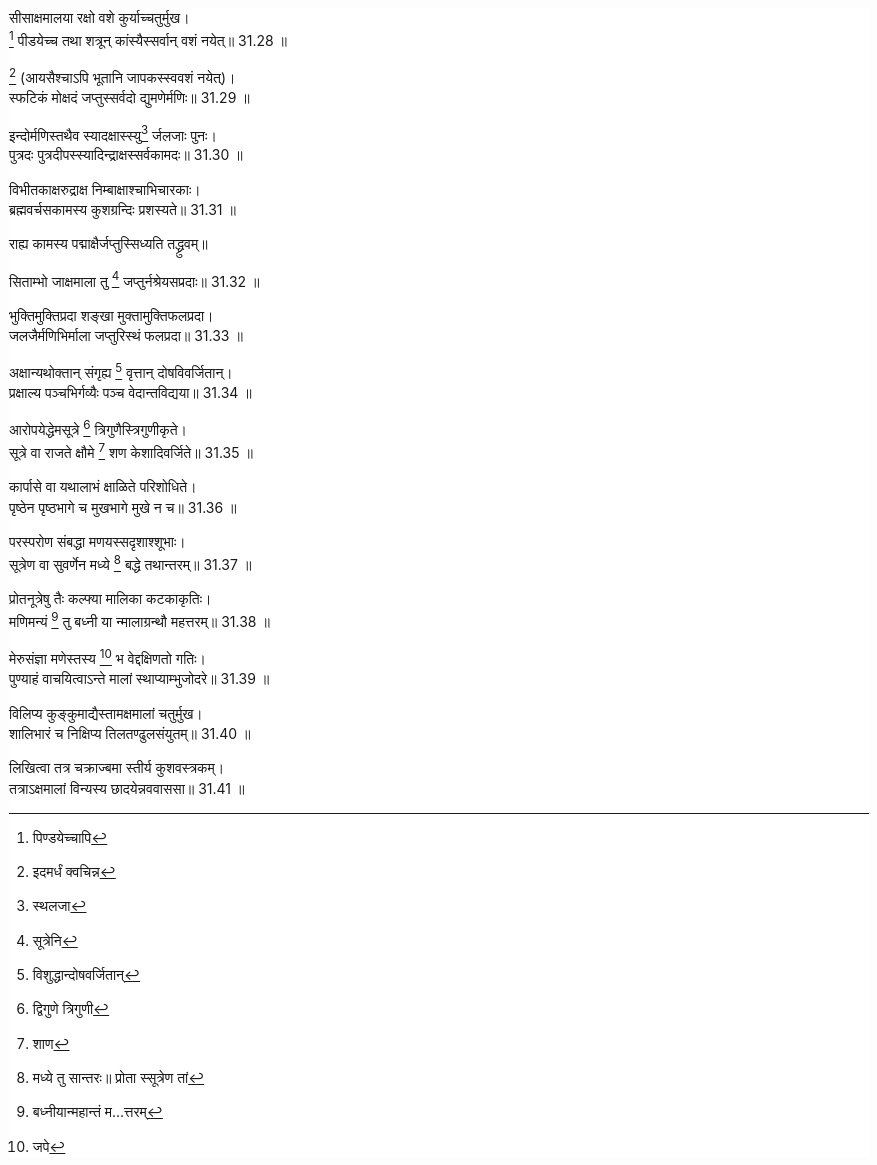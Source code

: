 
सीसाक्षमालया रक्षो वशे कुर्याच्चतुर्मुख।  
[^16] पीडयेच्च तथा शत्रून् कांस्यैस्सर्वान् वशं नयेत्॥ 31.28 ॥


[^16]: पिण्डयेच्चापि


[^17] (आयसैश्चाऽपि भूतानि जापकस्स्ववशं नयेत्)।  
स्फटिकं मोक्षदं जप्तुस्सर्वदो द्युमणेर्मणिः॥ 31.29 ॥


[^17]: इदमर्धं क्वचिन्न


इन्दोर्मणिस्तथैव स्यादक्षास्स्यु[^18] र्जलजाः पुनः।  
पुत्रदः पुत्रदीपस्स्यादिन्द्राक्षस्सर्वकामदः॥ 31.30 ॥


[^18]: स्थलजा


विभीतकाक्षरुद्राक्ष निम्बाक्षाश्चाभिचारकाः।  
ब्रह्मवर्चसकामस्य कुशग्रन्दिः प्रशस्यते॥ 31.31 ॥

राह्य कामस्य पद्माक्षैर्जप्तुस्सिध्यति तद्ध्रुवम्॥

सिताम्भो जाक्षमाला तु [^19] जप्तुर्नश्रेयसप्रदाः॥ 31.32 ॥


[^19]: सूत्रेनि


भुक्तिमुक्तिप्रदा शङ्खा मुक्तामुक्तिफलप्रदा।  
जलजैर्मणिभिर्माला जप्तुरिस्थं फलप्रदा॥ 31.33 ॥

अक्षान्यथोक्तान् संगृह्य [^20] वृत्तान् दोषविवर्जितान्।  
प्रक्षाल्य पञ्चभिर्गव्यैः पञ्च वेदान्तविद्यया॥ 31.34 ॥


[^20]: विशुद्धान्दोषवर्जितान्


आरोपयेद्धेमसूत्रे [^21] त्रिगुणैस्त्रिगुणीकृते।  
सूत्रे वा राजते क्षौमे [^22] शण केशादिवर्जिते॥ 31.35 ॥


[^21]: द्विगुणे त्रिगुणी

[^22]: शाण


कार्पासे वा यथालाभं क्षाळिते परिशोधिते।  
पृष्ठेन पृष्ठभागे च मुखभागे मुखे न च॥ 31.36 ॥

परस्परोण संबद्धा मणयस्सदृशाश्शूभाः।  
सूत्रेण वा सुवर्णेन मध्ये [^23] बद्धे तथान्तरम्॥ 31.37 ॥


[^23]: मध्ये तु सान्तरः॥ प्रोता स्सूत्रेण तां


प्रोतनूत्रेषु तैः कल्फ्या मालिका कटकाकृतिः।  
मणिमन्यं [^24] तु बध्नी या न्मालाग्रन्थौ महत्तरम्॥ 31.38 ॥


[^24]: बध्नीयान्महान्तं म...त्तरम्


मेरुसंज्ञा मणेस्तस्य [^25] भ वेद्दक्षिणतो गतिः।  
पुण्याहं वाचयित्वाऽन्ते मालां स्थाप्याम्भुजोदरे॥ 31.39 ॥


[^25]: जपे


विलिप्य कुङ्कुमाद्यैस्तामक्षमालां चतुर्मुख।  
शालिभारं च निक्षिप्य तिलतण्ढुलसंयुतम्॥ 31.40 ॥

लिखित्वा तत्र चक्राज्बमा स्तीर्य कुशवस्त्रकम्।  
तत्राऽक्षमालां विन्यस्य छादयेन्नववाससा॥ 31.41 ॥


[^1]: द्देवम्
[^2]: मन्वितः
[^3]: तत्सायुज्यमवा
[^4]: पीठेस्थाप्येतु
[^5]: द्योग
[^6]: गुण्डेवा
[^7]: कुम्भ
[^8]: नादयेत्.
[^9]: चापिकर्मणि
[^10]: उच्चाटनं
[^11]: इदमर्धं क्वचिन्न
[^12]: प्रात्रादि
[^13]: द्विद्वान्
[^14]: वाचयेत्
[^15]: र्यक्षान्यक्षी
[^26]: कुण्डेः
[^27]: मक्षमन्त्रेण
[^28]: चतुर्भुजम्
[^29]: इष्ट्वा च
[^30]: आदावेवाक्ष
[^31]: कथंचन?